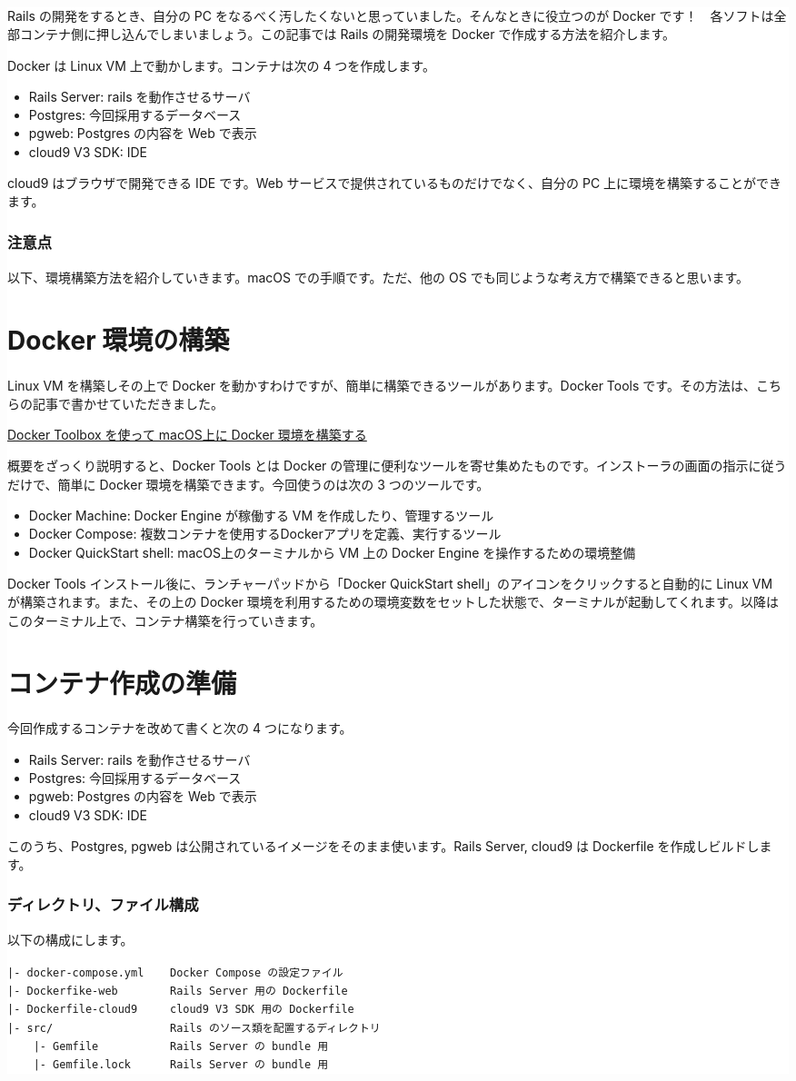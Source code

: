 
Rails の開発をするとき、自分の PC をなるべく汚したくないと思っていました。そんなときに役立つのが Docker です！　各ソフトは全部コンテナ側に押し込んでしまいましょう。この記事では Rails の開発環境を Docker で作成する方法を紹介します。

Docker は Linux VM 上で動かします。コンテナは次の 4 つを作成します。

* Rails Server: rails を動作させるサーバ
* Postgres: 今回採用するデータベース
* pgweb: Postgres の内容を Web で表示
* cloud9 V3 SDK: IDE

cloud9 はブラウザで開発できる IDE です。Web サービスで提供されているものだけでなく、自分の PC 上に環境を構築することができます。

### 注意点

以下、環境構築方法を紹介していきます。macOS での手順です。ただ、他の OS でも同じような考え方で構築できると思います。


# Docker 環境の構築

Linux VM を構築しその上で Docker を動かすわけですが、簡単に構築できるツールがあります。Docker Tools です。その方法は、こちらの記事で書かせていただきました。

[Docker Toolbox を使って macOS上に Docker 環境を構築する](https://qiita.com/ao_log/items/b18cf793f4f8cf8d53f4)

概要をざっくり説明すると、Docker Tools とは Docker の管理に便利なツールを寄せ集めたものです。インストーラの画面の指示に従うだけで、簡単に Docker 環境を構築できます。今回使うのは次の 3 つのツールです。

* Docker Machine: Docker Engine が稼働する VM を作成したり、管理するツール
* Docker Compose: 複数コンテナを使用するDockerアプリを定義、実行するツール
* Docker QuickStart shell: macOS上のターミナルから VM 上の Docker Engine を操作するための環境整備

Docker Tools インストール後に、ランチャーパッドから「Docker QuickStart shell」のアイコンをクリックすると自動的に Linux VM が構築されます。また、その上の Docker 環境を利用するための環境変数をセットした状態で、ターミナルが起動してくれます。以降はこのターミナル上で、コンテナ構築を行っていきます。

# コンテナ作成の準備

今回作成するコンテナを改めて書くと次の 4 つになります。

* Rails Server: rails を動作させるサーバ
* Postgres: 今回採用するデータベース
* pgweb: Postgres の内容を Web で表示
* cloud9 V3 SDK: IDE

このうち、Postgres, pgweb は公開されているイメージをそのまま使います。Rails Server, cloud9 は Dockerfile を作成しビルドします。

### ディレクトリ、ファイル構成

以下の構成にします。

```
|- docker-compose.yml    Docker Compose の設定ファイル
|- Dockerfike-web        Rails Server 用の Dockerfile
|- Dockerfile-cloud9     cloud9 V3 SDK 用の Dockerfile
|- src/                  Rails のソース類を配置するディレクトリ
    |- Gemfile           Rails Server の bundle 用
    |- Gemfile.lock      Rails Server の bundle 用
```
